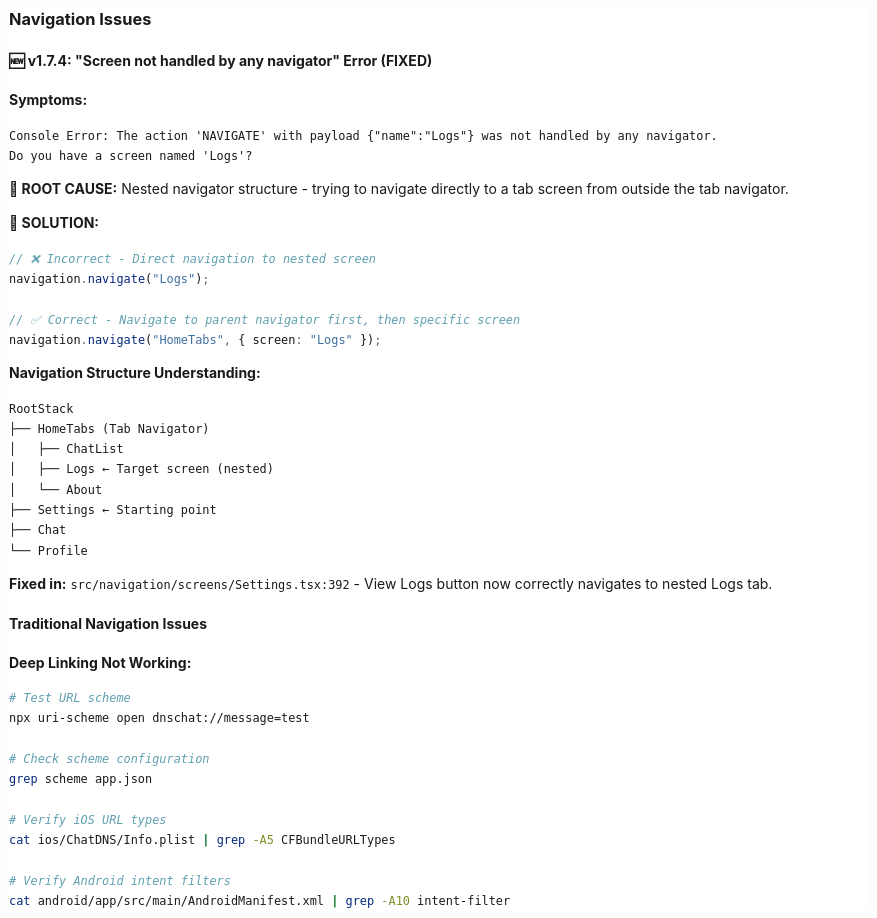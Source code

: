 ### Navigation Issues

#### 🆕 v1.7.4: "Screen not handled by any navigator" Error (FIXED)

**Symptoms:**

```
Console Error: The action 'NAVIGATE' with payload {"name":"Logs"} was not handled by any navigator.
Do you have a screen named 'Logs'?
```

**🎯 ROOT CAUSE:** Nested navigator structure - trying to navigate directly to a tab screen from outside the tab navigator.

**🔧 SOLUTION:**

```typescript
// ❌ Incorrect - Direct navigation to nested screen
navigation.navigate("Logs");

// ✅ Correct - Navigate to parent navigator first, then specific screen
navigation.navigate("HomeTabs", { screen: "Logs" });
```

**Navigation Structure Understanding:**

```
RootStack
├── HomeTabs (Tab Navigator)
│   ├── ChatList
│   ├── Logs ← Target screen (nested)
│   └── About
├── Settings ← Starting point
├── Chat
└── Profile
```

**Fixed in:** `src/navigation/screens/Settings.tsx:392` - View Logs button now correctly navigates to nested Logs tab.

#### Traditional Navigation Issues

**Deep Linking Not Working:**

```bash
# Test URL scheme
npx uri-scheme open dnschat://message=test

# Check scheme configuration
grep scheme app.json

# Verify iOS URL types
cat ios/ChatDNS/Info.plist | grep -A5 CFBundleURLTypes

# Verify Android intent filters
cat android/app/src/main/AndroidManifest.xml | grep -A10 intent-filter
```
